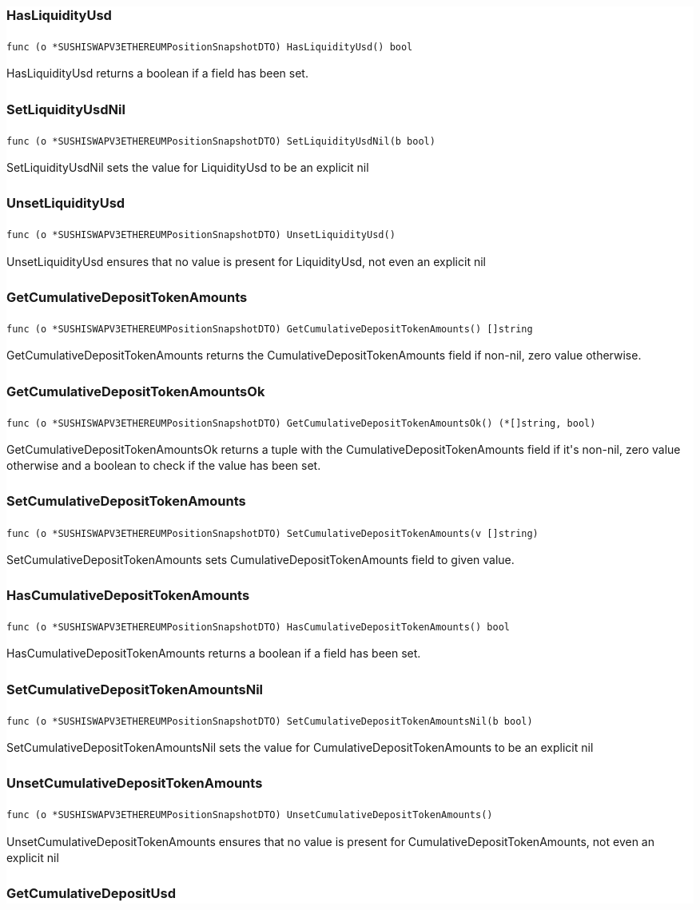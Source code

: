 ### HasLiquidityUsd

`func (o *SUSHISWAPV3ETHEREUMPositionSnapshotDTO) HasLiquidityUsd() bool`

HasLiquidityUsd returns a boolean if a field has been set.

### SetLiquidityUsdNil

`func (o *SUSHISWAPV3ETHEREUMPositionSnapshotDTO) SetLiquidityUsdNil(b bool)`

 SetLiquidityUsdNil sets the value for LiquidityUsd to be an explicit nil

### UnsetLiquidityUsd
`func (o *SUSHISWAPV3ETHEREUMPositionSnapshotDTO) UnsetLiquidityUsd()`

UnsetLiquidityUsd ensures that no value is present for LiquidityUsd, not even an explicit nil
### GetCumulativeDepositTokenAmounts

`func (o *SUSHISWAPV3ETHEREUMPositionSnapshotDTO) GetCumulativeDepositTokenAmounts() []string`

GetCumulativeDepositTokenAmounts returns the CumulativeDepositTokenAmounts field if non-nil, zero value otherwise.

### GetCumulativeDepositTokenAmountsOk

`func (o *SUSHISWAPV3ETHEREUMPositionSnapshotDTO) GetCumulativeDepositTokenAmountsOk() (*[]string, bool)`

GetCumulativeDepositTokenAmountsOk returns a tuple with the CumulativeDepositTokenAmounts field if it's non-nil, zero value otherwise
and a boolean to check if the value has been set.

### SetCumulativeDepositTokenAmounts

`func (o *SUSHISWAPV3ETHEREUMPositionSnapshotDTO) SetCumulativeDepositTokenAmounts(v []string)`

SetCumulativeDepositTokenAmounts sets CumulativeDepositTokenAmounts field to given value.

### HasCumulativeDepositTokenAmounts

`func (o *SUSHISWAPV3ETHEREUMPositionSnapshotDTO) HasCumulativeDepositTokenAmounts() bool`

HasCumulativeDepositTokenAmounts returns a boolean if a field has been set.

### SetCumulativeDepositTokenAmountsNil

`func (o *SUSHISWAPV3ETHEREUMPositionSnapshotDTO) SetCumulativeDepositTokenAmountsNil(b bool)`

 SetCumulativeDepositTokenAmountsNil sets the value for CumulativeDepositTokenAmounts to be an explicit nil

### UnsetCumulativeDepositTokenAmounts
`func (o *SUSHISWAPV3ETHEREUMPositionSnapshotDTO) UnsetCumulativeDepositTokenAmounts()`

UnsetCumulativeDepositTokenAmounts ensures that no value is present for CumulativeDepositTokenAmounts, not even an explicit nil
### GetCumulativeDepositUsd
